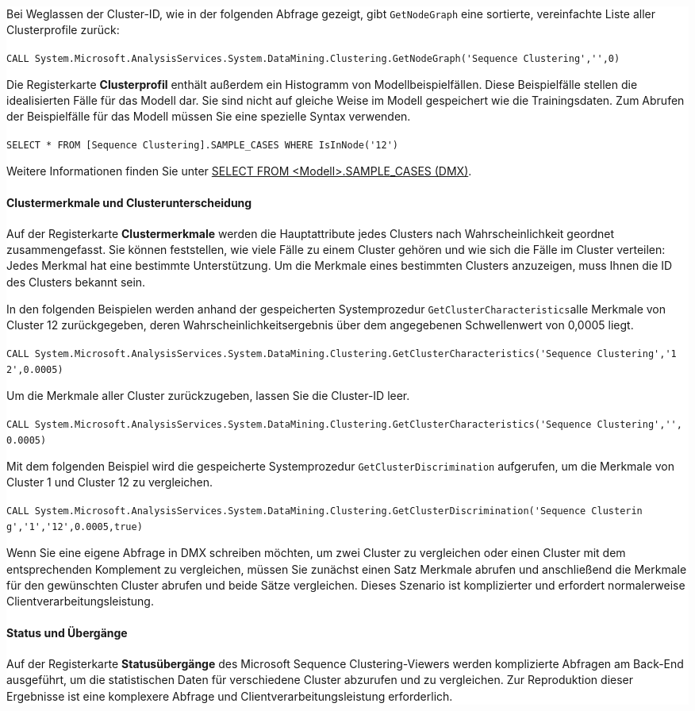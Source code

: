  Bei Weglassen der Cluster-ID, wie in der folgenden Abfrage gezeigt, gibt `GetNodeGraph` eine sortierte, vereinfachte Liste aller Clusterprofile zurück:  
  
```  
CALL System.Microsoft.AnalysisServices.System.DataMining.Clustering.GetNodeGraph('Sequence Clustering','',0)  
```  
  
 Die Registerkarte **Clusterprofil** enthält außerdem ein Histogramm von Modellbeispielfällen. Diese Beispielfälle stellen die idealisierten Fälle für das Modell dar. Sie sind nicht auf gleiche Weise im Modell gespeichert wie die Trainingsdaten. Zum Abrufen der Beispielfälle für das Modell müssen Sie eine spezielle Syntax verwenden.  
  
```  
SELECT * FROM [Sequence Clustering].SAMPLE_CASES WHERE IsInNode('12')  
```  
  
 Weitere Informationen finden Sie unter [SELECT FROM &#60;Modell&#62;.SAMPLE_CASES &#40;DMX&#41;](../../dmx/select-from-model-sample-cases-dmx.md).  
  
#### <a name="cluster-characteristics-and-cluster-discrimination"></a>Clustermerkmale und Clusterunterscheidung  
 Auf der Registerkarte **Clustermerkmale** werden die Hauptattribute jedes Clusters nach Wahrscheinlichkeit geordnet zusammengefasst. Sie können feststellen, wie viele Fälle zu einem Cluster gehören und wie sich die Fälle im Cluster verteilen: Jedes Merkmal hat eine bestimmte Unterstützung. Um die Merkmale eines bestimmten Clusters anzuzeigen, muss Ihnen die ID des Clusters bekannt sein.  
  
 In den folgenden Beispielen werden anhand der gespeicherten Systemprozedur `GetClusterCharacteristics`alle Merkmale von Cluster 12 zurückgegeben, deren Wahrscheinlichkeitsergebnis über dem angegebenen Schwellenwert von 0,0005 liegt.  
  
```  
CALL System.Microsoft.AnalysisServices.System.DataMining.Clustering.GetClusterCharacteristics('Sequence Clustering','12',0.0005)  
```  
  
 Um die Merkmale aller Cluster zurückzugeben, lassen Sie die Cluster-ID leer.  
  
```  
CALL System.Microsoft.AnalysisServices.System.DataMining.Clustering.GetClusterCharacteristics('Sequence Clustering','',0.0005)  
```  
  
 Mit dem folgenden Beispiel wird die gespeicherte Systemprozedur `GetClusterDiscrimination` aufgerufen, um die Merkmale von Cluster 1 und Cluster 12 zu vergleichen.  
  
```  
CALL System.Microsoft.AnalysisServices.System.DataMining.Clustering.GetClusterDiscrimination('Sequence Clustering','1','12',0.0005,true)  
```  
  
 Wenn Sie eine eigene Abfrage in DMX schreiben möchten, um zwei Cluster zu vergleichen oder einen Cluster mit dem entsprechenden Komplement zu vergleichen, müssen Sie zunächst einen Satz Merkmale abrufen und anschließend die Merkmale für den gewünschten Cluster abrufen und beide Sätze vergleichen. Dieses Szenario ist komplizierter und erfordert normalerweise Clientverarbeitungsleistung.  
  
#### <a name="states-and-transitions"></a>Status und Übergänge  
 Auf der Registerkarte **Statusübergänge** des Microsoft Sequence Clustering-Viewers werden komplizierte Abfragen am Back-End ausgeführt, um die statistischen Daten für verschiedene Cluster abzurufen und zu vergleichen. Zur Reproduktion dieser Ergebnisse ist eine komplexere Abfrage und Clientverarbeitungsleistung erforderlich.  
  